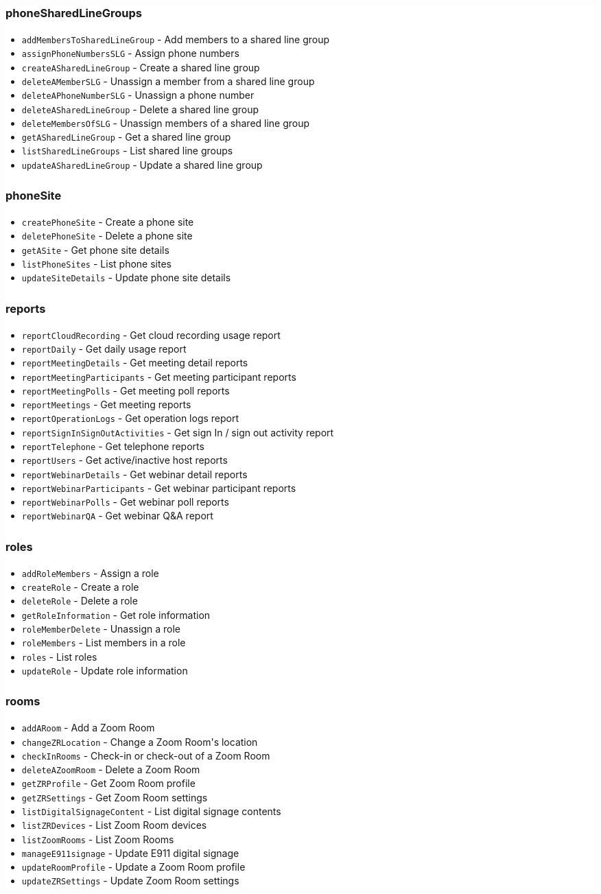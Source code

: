 ### phoneSharedLineGroups

* `addMembersToSharedLineGroup` - Add members to a shared line group
* `assignPhoneNumbersSLG` - Assign phone numbers
* `createASharedLineGroup` - Create a shared line group
* `deleteAMemberSLG` - Unassign a member from a shared line group
* `deleteAPhoneNumberSLG` - Unassign a phone number
* `deleteASharedLineGroup` - Delete a shared line group
* `deleteMembersOfSLG` - Unassign members of a shared line group
* `getASharedLineGroup` - Get a shared line group
* `listSharedLineGroups` - List shared line groups
* `updateASharedLineGroup` - Update a shared line group

### phoneSite

* `createPhoneSite` - Create a phone site
* `deletePhoneSite` - Delete a phone site
* `getASite` - Get phone site details
* `listPhoneSites` - List phone sites
* `updateSiteDetails` - Update phone site details

### reports

* `reportCloudRecording` - Get cloud recording usage report
* `reportDaily` - Get daily usage report
* `reportMeetingDetails` - Get meeting detail reports
* `reportMeetingParticipants` - Get meeting participant reports
* `reportMeetingPolls` - Get meeting poll reports
* `reportMeetings` - Get meeting reports
* `reportOperationLogs` - Get operation logs report
* `reportSignInSignOutActivities` - Get sign In / sign out activity report
* `reportTelephone` - Get telephone reports
* `reportUsers` - Get active/inactive host reports
* `reportWebinarDetails` - Get webinar detail reports
* `reportWebinarParticipants` - Get webinar participant reports
* `reportWebinarPolls` - Get webinar poll reports
* `reportWebinarQA` - Get webinar Q&A report

### roles

* `addRoleMembers` - Assign a role
* `createRole` - Create a role
* `deleteRole` - Delete a role
* `getRoleInformation` - Get role information
* `roleMemberDelete` - Unassign a role
* `roleMembers` - List members in a role
* `roles` - List roles
* `updateRole` - Update role information

### rooms

* `addARoom` - Add a Zoom Room
* `changeZRLocation` - Change a Zoom Room's location
* `checkInRooms` - Check-in or check-out of a Zoom Room
* `deleteAZoomRoom` - Delete a Zoom Room
* `getZRProfile` - Get Zoom Room profile
* `getZRSettings` - Get Zoom Room settings
* `listDigitalSignageContent` - List digital signage contents
* `listZRDevices` - List Zoom Room devices
* `listZoomRooms` - List Zoom Rooms
* `manageE911signage` - Update E911 digital signage
* `updateRoomProfile` - Update a Zoom Room profile
* `updateZRSettings` - Update Zoom Room settings
